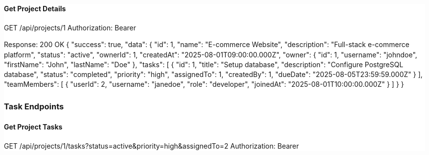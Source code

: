 
#### **Get Project Details**


GET /api/projects/1
Authorization: Bearer <token>

Response: 200 OK
{
"success": true,
"data": {
"id": 1,
"name": "E-commerce Website",
"description": "Full-stack e-commerce platform",
"status": "active",
"ownerId": 1,
"createdAt": "2025-08-01T09:00:00.000Z",
"owner": {
"id": 1,
"username": "johndoe",
"firstName": "John",
"lastName": "Doe"
},
"tasks": [
{
"id": 1,
"title": "Setup database",
"description": "Configure PostgreSQL database",
"status": "completed",
"priority": "high",
"assignedTo": 1,
"createdBy": 1,
"dueDate": "2025-08-05T23:59:59.000Z"
}
],
"teamMembers": [
{
"userId": 2,
"username": "janedoe",
"role": "developer",
"joinedAt": "2025-08-01T10:00:00.000Z"
}
]
}
}


### **Task Endpoints**

#### **Get Project Tasks**


GET /api/projects/1/tasks?status=active&priority=high&assignedTo=2
Authorization: Bearer <token>
